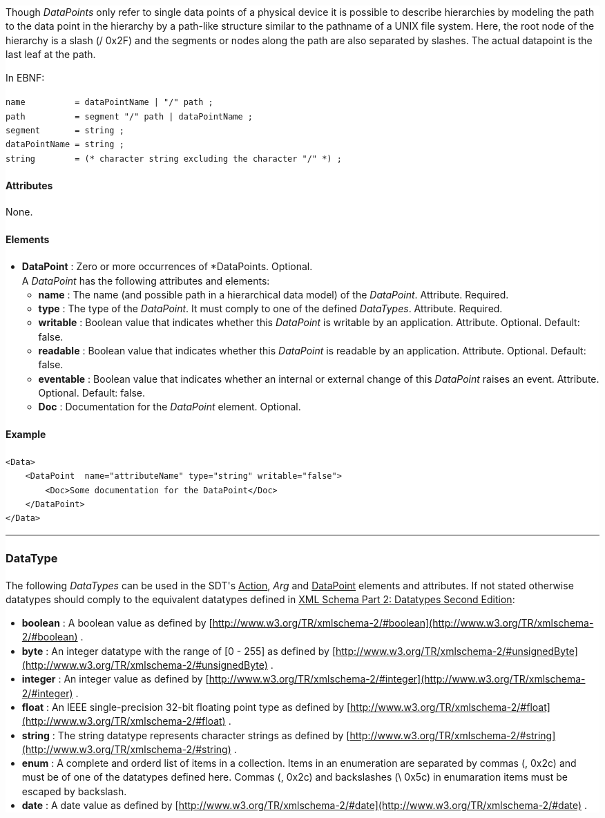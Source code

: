 Though *DataPoints* only refer to single data points of a physical device it is possible to describe hierarchies by modeling the path to the data point in the hierarchy by a path-like structure similar to the pathname of a UNIX file system. Here, the root node of the hierarchy is a slash (/ 0x2F) and the segments or nodes along the path are also separated by slashes. The actual datapoint is the last leaf at the path. 

In EBNF:

	name          = dataPointName | "/" path ;  
	path          = segment "/" path | dataPointName ;  
	segment       = string ;  
	dataPointName = string ;  
	string        = (* character string excluding the character "/" *) ;


#### Attributes
None.

#### Elements
- **DataPoint** : Zero or more occurrences of *DataPoints. Optional.  
A *DataPoint* has the following attributes and elements:
	- **name** : The name (and possible path in a hierarchical data model) of the *DataPoint*. Attribute. Required.
	- **type** : The type of the *DataPoint*. It must comply to one of the defined *DataTypes*. Attribute. Required.
	- **writable** : Boolean value that indicates whether this *DataPoint* is writable by an application. Attribute. Optional. Default: false.
	- **readable** : Boolean value that indicates whether this *DataPoint* is readable by an application. Attribute. Optional. Default: false.
	- **eventable** : Boolean value that indicates whether an internal or external change of this *DataPoint* raises an event. Attribute. Optional. Default: false.
	- **Doc** : Documentation for the *DataPoint* element. Optional.


#### Example
	<Data>
		<DataPoint  name="attributeName" type="string" writable="false">
			<Doc>Some documentation for the DataPoint</Doc>
		</DataPoint>
	</Data>

---


<a name="DataType"/></a>
### DataType
The following *DataTypes* can be used in the SDT's [Action](#Action), *Arg* and [DataPoint](#Data) elements and attributes. If not stated otherwise datatypes should comply to the equivalent datatypes defined in [XML Schema Part 2: Datatypes Second Edition](http://www.w3.org/TR/xmlschema-2/#boolean):

- **boolean** : A boolean value as defined by [http://www.w3.org/TR/xmlschema-2/#boolean](http://www.w3.org/TR/xmlschema-2/#boolean) .
- **byte** : An integer datatype with the range of [0 - 255] as defined by [http://www.w3.org/TR/xmlschema-2/#unsignedByte](http://www.w3.org/TR/xmlschema-2/#unsignedByte) .
- **integer** : An integer value as defined by [http://www.w3.org/TR/xmlschema-2/#integer](http://www.w3.org/TR/xmlschema-2/#integer) .
- **float** : An IEEE single-precision 32-bit floating point type as defined by [http://www.w3.org/TR/xmlschema-2/#float](http://www.w3.org/TR/xmlschema-2/#float) .
- **string** : The string datatype represents character strings as defined by [http://www.w3.org/TR/xmlschema-2/#string](http://www.w3.org/TR/xmlschema-2/#string) .
- **enum** : A complete and orderd list of items in a collection. Items in an enumeration are separated by commas (, 0x2c) and must be of one of the datatypes defined here. Commas (, 0x2c) and backslashes (\ 0x5c) in enumaration items must be escaped by backslash.
- **date** : A date value as defined by [http://www.w3.org/TR/xmlschema-2/#date](http://www.w3.org/TR/xmlschema-2/#date) .